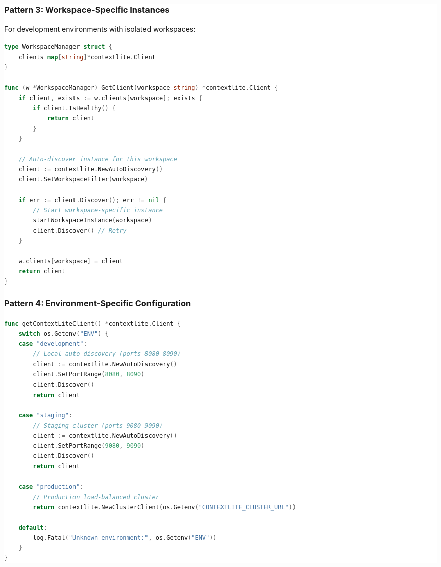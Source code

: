 ### Pattern 3: Workspace-Specific Instances
For development environments with isolated workspaces:

```go
type WorkspaceManager struct {
    clients map[string]*contextlite.Client
}

func (w *WorkspaceManager) GetClient(workspace string) *contextlite.Client {
    if client, exists := w.clients[workspace]; exists {
        if client.IsHealthy() {
            return client
        }
    }
    
    // Auto-discover instance for this workspace
    client := contextlite.NewAutoDiscovery()
    client.SetWorkspaceFilter(workspace)
    
    if err := client.Discover(); err != nil {
        // Start workspace-specific instance
        startWorkspaceInstance(workspace)
        client.Discover() // Retry
    }
    
    w.clients[workspace] = client
    return client
}
```

### Pattern 4: Environment-Specific Configuration
```go
func getContextLiteClient() *contextlite.Client {
    switch os.Getenv("ENV") {
    case "development":
        // Local auto-discovery (ports 8080-8090)
        client := contextlite.NewAutoDiscovery()
        client.SetPortRange(8080, 8090)
        client.Discover()
        return client
        
    case "staging":
        // Staging cluster (ports 9080-9090)
        client := contextlite.NewAutoDiscovery()
        client.SetPortRange(9080, 9090)
        client.Discover()
        return client
        
    case "production":
        // Production load-balanced cluster
        return contextlite.NewClusterClient(os.Getenv("CONTEXTLITE_CLUSTER_URL"))
        
    default:
        log.Fatal("Unknown environment:", os.Getenv("ENV"))
    }
}
```
